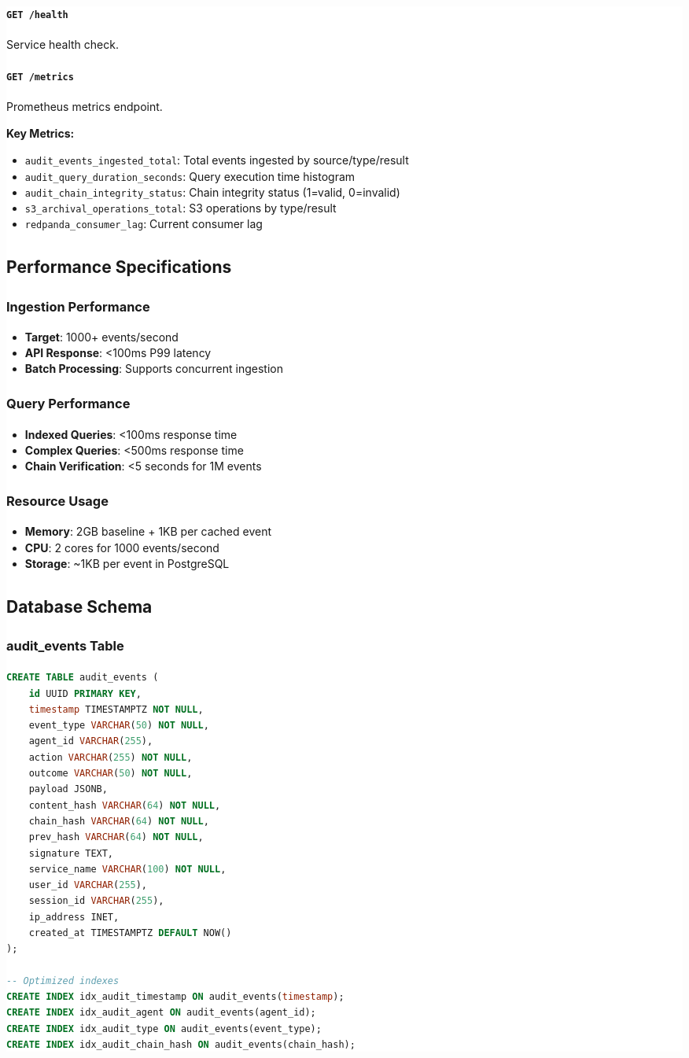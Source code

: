 #### `GET /health`
Service health check.

#### `GET /metrics`
Prometheus metrics endpoint.

**Key Metrics:**
- `audit_events_ingested_total`: Total events ingested by source/type/result
- `audit_query_duration_seconds`: Query execution time histogram
- `audit_chain_integrity_status`: Chain integrity status (1=valid, 0=invalid)
- `s3_archival_operations_total`: S3 operations by type/result
- `redpanda_consumer_lag`: Current consumer lag

## Performance Specifications

### Ingestion Performance
- **Target**: 1000+ events/second
- **API Response**: <100ms P99 latency
- **Batch Processing**: Supports concurrent ingestion

### Query Performance  
- **Indexed Queries**: <100ms response time
- **Complex Queries**: <500ms response time
- **Chain Verification**: <5 seconds for 1M events

### Resource Usage
- **Memory**: 2GB baseline + 1KB per cached event
- **CPU**: 2 cores for 1000 events/second
- **Storage**: ~1KB per event in PostgreSQL

## Database Schema

### audit_events Table
```sql
CREATE TABLE audit_events (
    id UUID PRIMARY KEY,
    timestamp TIMESTAMPTZ NOT NULL,
    event_type VARCHAR(50) NOT NULL,
    agent_id VARCHAR(255),
    action VARCHAR(255) NOT NULL,
    outcome VARCHAR(50) NOT NULL,
    payload JSONB,
    content_hash VARCHAR(64) NOT NULL,
    chain_hash VARCHAR(64) NOT NULL,
    prev_hash VARCHAR(64) NOT NULL,
    signature TEXT,
    service_name VARCHAR(100) NOT NULL,
    user_id VARCHAR(255),
    session_id VARCHAR(255),
    ip_address INET,
    created_at TIMESTAMPTZ DEFAULT NOW()
);

-- Optimized indexes
CREATE INDEX idx_audit_timestamp ON audit_events(timestamp);
CREATE INDEX idx_audit_agent ON audit_events(agent_id);
CREATE INDEX idx_audit_type ON audit_events(event_type);
CREATE INDEX idx_audit_chain_hash ON audit_events(chain_hash);
```
